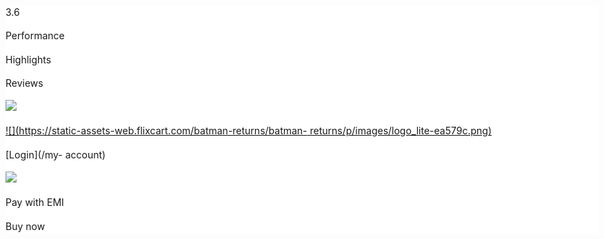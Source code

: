 3.6

Performance

Highlights

Reviews

![](https://rukminim2.flixcart.com/www/24/24/promos/28/11/2019/a18c8119-89c5-482b-84e0-b4a0f3e77234.png?q=90)

[![](https://static-assets-web.flixcart.com/batman-returns/batman-
returns/p/images/logo_lite-ea579c.png)](/)

[](/searchsuggestion?marketplace=FLIPKART)[](/viewcart?exploreMode=TRUE&preference=FLIPKART)[Login](/my-
account)

![](https://rukminim2.flixcart.com/www/120/102/promos/04/09/2023/2deff926-6518-490d-a3d9-bff8f47bb113.png?q=90)

Pay with EMI

Buy now

